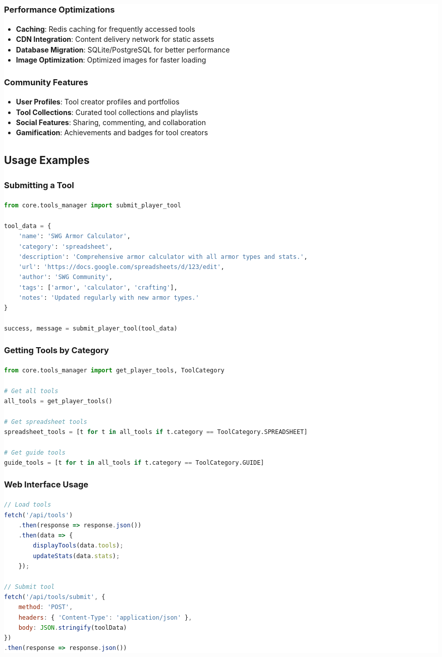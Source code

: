 ### Performance Optimizations
- **Caching**: Redis caching for frequently accessed tools
- **CDN Integration**: Content delivery network for static assets
- **Database Migration**: SQLite/PostgreSQL for better performance
- **Image Optimization**: Optimized images for faster loading

### Community Features
- **User Profiles**: Tool creator profiles and portfolios
- **Tool Collections**: Curated tool collections and playlists
- **Social Features**: Sharing, commenting, and collaboration
- **Gamification**: Achievements and badges for tool creators

## Usage Examples

### Submitting a Tool
```python
from core.tools_manager import submit_player_tool

tool_data = {
    'name': 'SWG Armor Calculator',
    'category': 'spreadsheet',
    'description': 'Comprehensive armor calculator with all armor types and stats.',
    'url': 'https://docs.google.com/spreadsheets/d/123/edit',
    'author': 'SWG Community',
    'tags': ['armor', 'calculator', 'crafting'],
    'notes': 'Updated regularly with new armor types.'
}

success, message = submit_player_tool(tool_data)
```

### Getting Tools by Category
```python
from core.tools_manager import get_player_tools, ToolCategory

# Get all tools
all_tools = get_player_tools()

# Get spreadsheet tools
spreadsheet_tools = [t for t in all_tools if t.category == ToolCategory.SPREADSHEET]

# Get guide tools
guide_tools = [t for t in all_tools if t.category == ToolCategory.GUIDE]
```

### Web Interface Usage
```javascript
// Load tools
fetch('/api/tools')
    .then(response => response.json())
    .then(data => {
        displayTools(data.tools);
        updateStats(data.stats);
    });

// Submit tool
fetch('/api/tools/submit', {
    method: 'POST',
    headers: { 'Content-Type': 'application/json' },
    body: JSON.stringify(toolData)
})
.then(response => response.json())
```